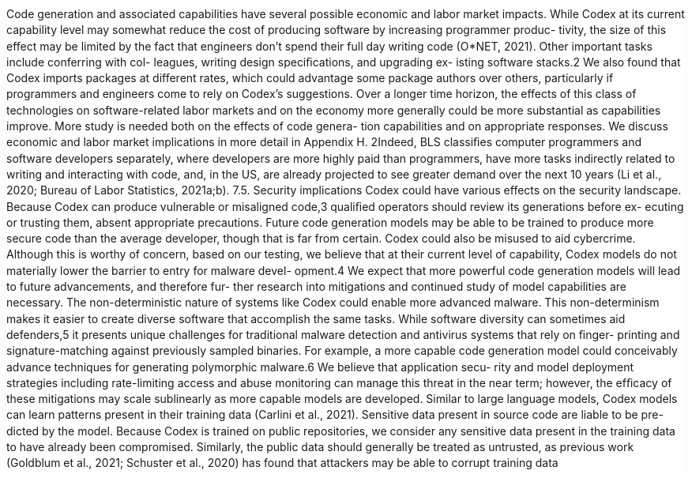 Code generation and associated capabilities have several
possible economic and labor market impacts. While Codex
at its current capability level may somewhat reduce the cost
of producing software by increasing programmer produc-
tivity, the size of this effect may be limited by the fact that
engineers don’t spend their full day writing code (O*NET,
2021). Other important tasks include conferring with col-
leagues, writing design speciﬁcations, and upgrading ex-
isting software stacks.2 We also found that Codex imports
packages at different rates, which could advantage some
package authors over others, particularly if programmers
and engineers come to rely on Codex’s suggestions. Over a
longer time horizon, the effects of this class of technologies
on software-related labor markets and on the economy more
generally could be more substantial as capabilities improve.
More study is needed both on the effects of code genera-
tion capabilities and on appropriate responses. We discuss
economic and labor market implications in more detail in
Appendix H.
2Indeed, BLS classiﬁes computer programmers and software
developers separately, where developers are more highly paid than
programmers, have more tasks indirectly related to writing and
interacting with code, and, in the US, are already projected to see
greater demand over the next 10 years (Li et al., 2020; Bureau of
Labor Statistics, 2021a;b).
7.5. Security implications
Codex could have various effects on the security landscape.
Because Codex can produce vulnerable or misaligned code,3
qualiﬁed operators should review its generations before ex-
ecuting or trusting them, absent appropriate precautions.
Future code generation models may be able to be trained
to produce more secure code than the average developer,
though that is far from certain.
Codex could also be misused to aid cybercrime. Although
this is worthy of concern, based on our testing, we believe
that at their current level of capability, Codex models do
not materially lower the barrier to entry for malware devel-
opment.4 We expect that more powerful code generation
models will lead to future advancements, and therefore fur-
ther research into mitigations and continued study of model
capabilities are necessary.
The non-deterministic nature of systems like Codex could
enable more advanced malware. This non-determinism
makes it easier to create diverse software that accomplish
the same tasks. While software diversity can sometimes
aid defenders,5 it presents unique challenges for traditional
malware detection and antivirus systems that rely on ﬁnger-
printing and signature-matching against previously sampled
binaries. For example, a more capable code generation
model could conceivably advance techniques for generating
polymorphic malware.6 We believe that application secu-
rity and model deployment strategies including rate-limiting
access and abuse monitoring can manage this threat in the
near term; however, the efﬁcacy of these mitigations may
scale sublinearly as more capable models are developed.
Similar to large language models, Codex models can learn
patterns present in their training data (Carlini et al., 2021).
Sensitive data present in source code are liable to be pre-
dicted by the model. Because Codex is trained on public
repositories, we consider any sensitive data present in the
training data to have already been compromised. Similarly,
the public data should generally be treated as untrusted, as
previous work (Goldblum et al., 2021; Schuster et al., 2020)
has found that attackers may be able to corrupt training data